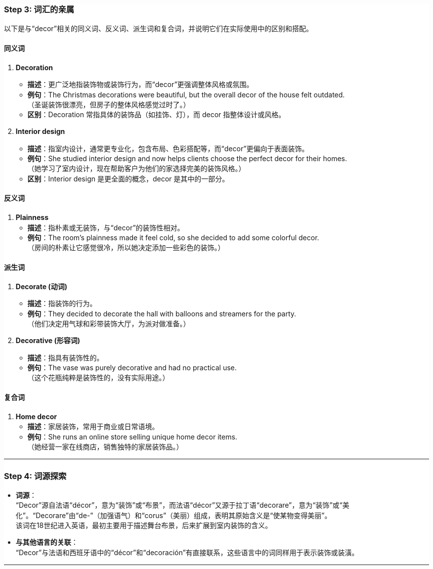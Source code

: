 
### Step 3: 词汇的亲属
以下是与“decor”相关的同义词、反义词、派生词和复合词，并说明它们在实际使用中的区别和搭配。

#### 同义词
1. **Decoration**  
   - **描述**：更广泛地指装饰物或装饰行为，而“decor”更强调整体风格或氛围。  
   - **例句**：The Christmas decorations were beautiful, but the overall decor of the house felt outdated.  
     （圣诞装饰很漂亮，但房子的整体风格感觉过时了。）  
   - **区别**：Decoration 常指具体的装饰品（如挂饰、灯），而 decor 指整体设计或风格。

2. **Interior design**  
   - **描述**：指室内设计，通常更专业化，包含布局、色彩搭配等，而“decor”更偏向于表面装饰。  
   - **例句**：She studied interior design and now helps clients choose the perfect decor for their homes.  
     （她学习了室内设计，现在帮助客户为他们的家选择完美的装饰风格。）  
   - **区别**：Interior design 是更全面的概念，decor 是其中的一部分。

#### 反义词
1. **Plainness**  
   - **描述**：指朴素或无装饰，与“decor”的装饰性相对。  
   - **例句**：The room’s plainness made it feel cold, so she decided to add some colorful decor.  
     （房间的朴素让它感觉很冷，所以她决定添加一些彩色的装饰。）

#### 派生词
1. **Decorate (动词)**  
   - **描述**：指装饰的行为。  
   - **例句**：They decided to decorate the hall with balloons and streamers for the party.  
     （他们决定用气球和彩带装饰大厅，为派对做准备。）

2. **Decorative (形容词)**  
   - **描述**：指具有装饰性的。  
   - **例句**：The vase was purely decorative and had no practical use.  
     （这个花瓶纯粹是装饰性的，没有实际用途。）

#### 复合词
1. **Home decor**  
   - **描述**：家居装饰，常用于商业或日常语境。  
   - **例句**：She runs an online store selling unique home decor items.  
     （她经营一家在线商店，销售独特的家居装饰品。）

---

### Step 4: 词源探索
- **词源**：  
  “Decor”源自法语“décor”，意为“装饰”或“布景”，而法语“décor”又源于拉丁语“decorare”，意为“装饰”或“美化”。“Decorare”由“de-”（加强语气）和“corus”（美丽）组成，表明其原始含义是“使某物变得美丽”。  
  该词在18世纪进入英语，最初主要用于描述舞台布景，后来扩展到室内装饰的含义。

- **与其他语言的关联**：  
  “Decor”与法语和西班牙语中的“décor”和“decoración”有直接联系，这些语言中的词同样用于表示装饰或装潢。

---
